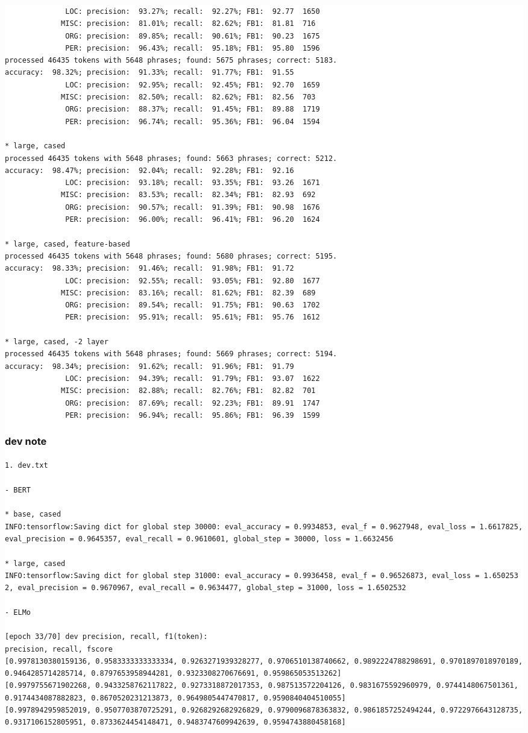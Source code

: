 ```
              LOC: precision:  93.27%; recall:  92.27%; FB1:  92.77  1650
             MISC: precision:  81.01%; recall:  82.62%; FB1:  81.81  716
              ORG: precision:  89.85%; recall:  90.61%; FB1:  90.23  1675
              PER: precision:  96.43%; recall:  95.18%; FB1:  95.80  1596
processed 46435 tokens with 5648 phrases; found: 5675 phrases; correct: 5183.
accuracy:  98.32%; precision:  91.33%; recall:  91.77%; FB1:  91.55
              LOC: precision:  92.95%; recall:  92.45%; FB1:  92.70  1659
             MISC: precision:  82.50%; recall:  82.62%; FB1:  82.56  703
              ORG: precision:  88.37%; recall:  91.45%; FB1:  89.88  1719
              PER: precision:  96.74%; recall:  95.36%; FB1:  96.04  1594

* large, cased
processed 46435 tokens with 5648 phrases; found: 5663 phrases; correct: 5212.
accuracy:  98.47%; precision:  92.04%; recall:  92.28%; FB1:  92.16
              LOC: precision:  93.18%; recall:  93.35%; FB1:  93.26  1671
             MISC: precision:  83.53%; recall:  82.34%; FB1:  82.93  692
              ORG: precision:  90.57%; recall:  91.39%; FB1:  90.98  1676
              PER: precision:  96.00%; recall:  96.41%; FB1:  96.20  1624

* large, cased, feature-based
processed 46435 tokens with 5648 phrases; found: 5680 phrases; correct: 5195.
accuracy:  98.33%; precision:  91.46%; recall:  91.98%; FB1:  91.72
              LOC: precision:  92.55%; recall:  93.05%; FB1:  92.80  1677
             MISC: precision:  83.16%; recall:  81.62%; FB1:  82.39  689
              ORG: precision:  89.54%; recall:  91.75%; FB1:  90.63  1702
              PER: precision:  95.91%; recall:  95.61%; FB1:  95.76  1612

* large, cased, -2 layer
processed 46435 tokens with 5648 phrases; found: 5669 phrases; correct: 5194.
accuracy:  98.34%; precision:  91.62%; recall:  91.96%; FB1:  91.79
              LOC: precision:  94.39%; recall:  91.79%; FB1:  93.07  1622
             MISC: precision:  82.88%; recall:  82.76%; FB1:  82.82  701
              ORG: precision:  87.69%; recall:  92.23%; FB1:  89.91  1747
              PER: precision:  96.94%; recall:  95.86%; FB1:  96.39  1599
```

### dev note
```
1. dev.txt

- BERT

* base, cased
INFO:tensorflow:Saving dict for global step 30000: eval_accuracy = 0.9934853, eval_f = 0.9627948, eval_loss = 1.6617825, eval_precision = 0.9645357, eval_recall = 0.9610601, global_step = 30000, loss = 1.6632456

* large, cased
INFO:tensorflow:Saving dict for global step 31000: eval_accuracy = 0.9936458, eval_f = 0.96526873, eval_loss = 1.6502532, eval_precision = 0.9670967, eval_recall = 0.9634477, global_step = 31000, loss = 1.6502532

- ELMo

[epoch 33/70] dev precision, recall, f1(token):
precision, recall, fscore
[0.9978130380159136, 0.9583333333333334, 0.9263271939328277, 0.9706510138740662, 0.9892224788298691, 0.9701897018970189, 0.9464285714285714, 0.8797653958944281, 0.9323308270676691, 0.959865053513262]
[0.9979755671902268, 0.9433258762117822, 0.9273318872017353, 0.987513572204126, 0.9831675592960979, 0.9744148067501361, 0.9174434087882823, 0.8670520231213873, 0.9649805447470817, 0.9590840404510055]
[0.9978942959852019, 0.9507703870725291, 0.9268292682926829, 0.9790096878363832, 0.9861857252494244, 0.9722976643128735, 0.9317106152805951, 0.8733624454148471, 0.9483747609942639, 0.9594743880458168]
```